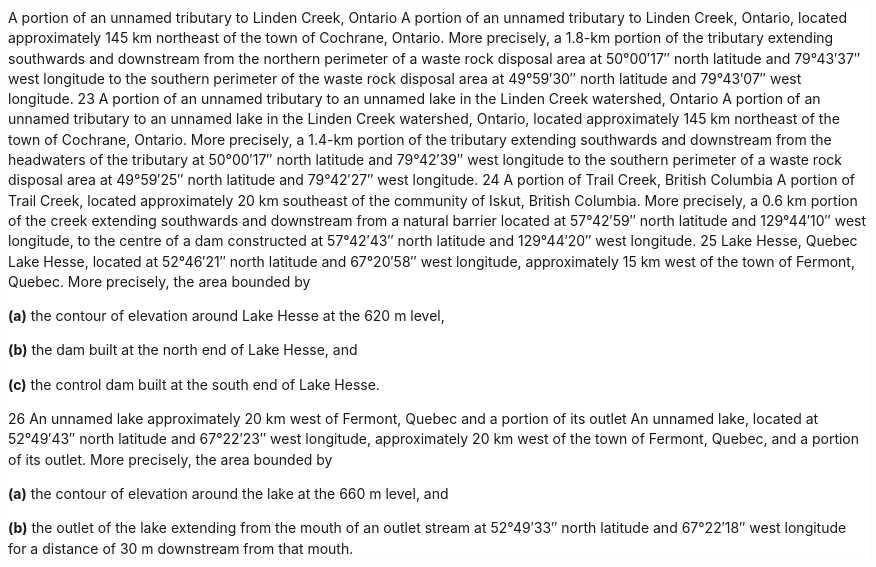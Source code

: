 <td>A portion of an unnamed tributary to Linden Creek, Ontario</td>
<td>A portion of an unnamed tributary to Linden Creek, Ontario, located approximately 145 km northeast of the town of Cochrane, Ontario. More precisely, a 1.8-km portion of the tributary extending southwards and downstream from the northern perimeter of a waste rock disposal area at 50°00′17″ north latitude and 79°43′37″ west longitude to the southern perimeter of the waste rock disposal area at 49°59′30″ north latitude and 79°43′07″ west longitude.</td>
</tr>
<tr>
<td>23</td>
<td>A portion of an unnamed tributary to an unnamed lake in the Linden Creek watershed, Ontario</td>
<td>A portion of an unnamed tributary to an unnamed lake in the Linden Creek watershed, Ontario, located approximately 145 km northeast of the town of Cochrane, Ontario. More precisely, a 1.4-km portion of the tributary extending southwards and downstream from the headwaters of the tributary at 50°00′17″ north latitude and 79°42′39″ west longitude to the southern perimeter of a waste rock disposal area at 49°59′25″ north latitude and 79°42′27″ west longitude.</td>
</tr>
<tr>
<td>24</td>
<td>A portion of Trail Creek, British Columbia</td>
<td>A portion of Trail Creek, located approximately 20 km southeast of the community of Iskut, British Columbia. More precisely, a 0.6 km portion of the creek extending southwards and downstream from a natural barrier located at 57°42′59″ north latitude and 129°44′10″ west longitude, to the centre of a dam constructed at 57°42′43″ north latitude and 129°44′20″ west longitude.</td>
</tr>
<tr>
<td>25</td>
<td>Lake Hesse, Quebec</td>
<td>Lake Hesse, located at 52°46′21″ north latitude and 67°20′58″ west longitude, approximately 15 km west of the town of Fermont, Quebec. More precisely, the area bounded by

**(a)** the contour of elevation around Lake Hesse at the 620 m level,



**(b)** the dam built at the north end of Lake Hesse, and



**(c)** the control dam built at the south end of Lake Hesse.



</td>
</tr>
<tr>
<td>26</td>
<td>An unnamed lake approximately 20 km west of Fermont, Quebec and a portion of its outlet</td>
<td>An unnamed lake, located at 52°49′43″ north latitude and 67°22′23″ west longitude, approximately 20 km west of the town of Fermont, Quebec, and a portion of its outlet. More precisely, the area bounded by

**(a)** the contour of elevation around the lake at the 660 m level, and



**(b)** the outlet of the lake extending from the mouth of an outlet stream at 52°49′33″ north latitude and 67°22′18″ west longitude for a distance of 30 m downstream from that mouth.
